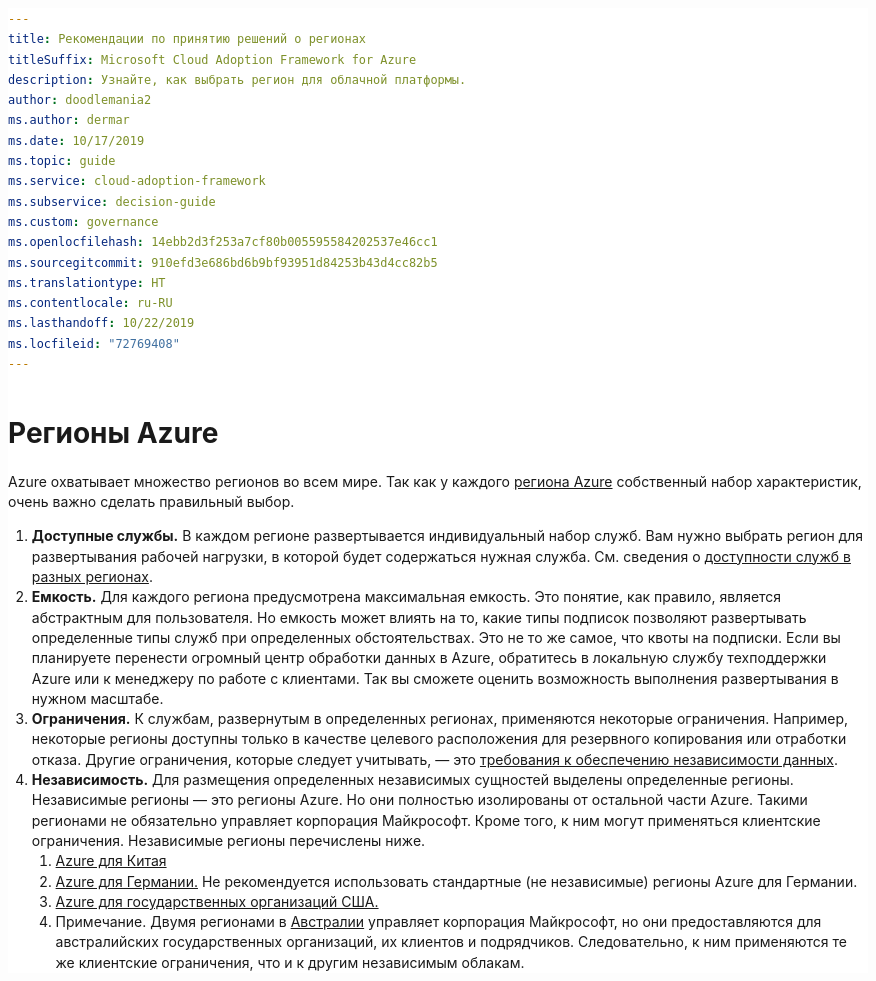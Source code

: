 ```yaml
---
title: Рекомендации по принятию решений о регионах
titleSuffix: Microsoft Cloud Adoption Framework for Azure
description: Узнайте, как выбрать регион для облачной платформы.
author: doodlemania2
ms.author: dermar
ms.date: 10/17/2019
ms.topic: guide
ms.service: cloud-adoption-framework
ms.subservice: decision-guide
ms.custom: governance
ms.openlocfilehash: 14ebb2d3f253a7cf80b005595584202537e46cc1
ms.sourcegitcommit: 910efd3e686bd6b9bf93951d84253b43d4cc82b5
ms.translationtype: HT
ms.contentlocale: ru-RU
ms.lasthandoff: 10/22/2019
ms.locfileid: "72769408"
---
```

# <a name="azure-regions"></a>Регионы Azure

Azure охватывает множество регионов во всем мире. Так как у каждого [региона Azure](https://azure.microsoft.com/global-infrastructure/regions) собственный набор характеристик, очень важно сделать правильный выбор.

1. **Доступные службы.** В каждом регионе развертывается индивидуальный набор служб. Вам нужно выбрать регион для развертывания рабочей нагрузки, в которой будет содержаться нужная служба. См. сведения о [доступности служб в разных регионах](https://azure.microsoft.com/global-infrastructure/services).
1. **Емкость.** Для каждого региона предусмотрена максимальная емкость. Это понятие, как правило, является абстрактным для пользователя. Но емкость может влиять на то, какие типы подписок позволяют развертывать определенные типы служб при определенных обстоятельствах. Это не то же самое, что квоты на подписки. Если вы планируете перенести огромный центр обработки данных в Azure, обратитесь в локальную службу техподдержки Azure или к менеджеру по работе с клиентами. Так вы сможете оценить возможность выполнения развертывания в нужном масштабе.
1. **Ограничения.** К службам, развернутым в определенных регионах, применяются некоторые ограничения. Например, некоторые регионы доступны только в качестве целевого расположения для резервного копирования или отработки отказа. Другие ограничения, которые следует учитывать, — это [требования к обеспечению независимости данных](https://azure.microsoft.com/global-infrastructure/geographies).
1. **Независимость.** Для размещения определенных независимых сущностей выделены определенные регионы. Независимые регионы — это регионы Azure. Но они полностью изолированы от остальной части Azure. Такими регионами не обязательно управляет корпорация Майкрософт. Кроме того, к ним могут применяться клиентские ограничения. Независимые регионы перечислены ниже.
    1. [Azure для Китая](https://azure.microsoft.com/global-infrastructure/china)
    1. [Azure для Германии.](https://azure.microsoft.com/global-infrastructure/germany) Не рекомендуется использовать стандартные (не независимые) регионы Azure для Германии.
    1. [Azure для государственных организаций США.](https://azure.microsoft.com/global-infrastructure/government)
    1. Примечание. Двумя регионами в [Австралии](https://azure.microsoft.com/global-infrastructure/australia) управляет корпорация Майкрософт, но они предоставляются для австралийских государственных организаций, их клиентов и подрядчиков. Следовательно, к ним применяются те же клиентские ограничения, что и к другим независимым облакам.
